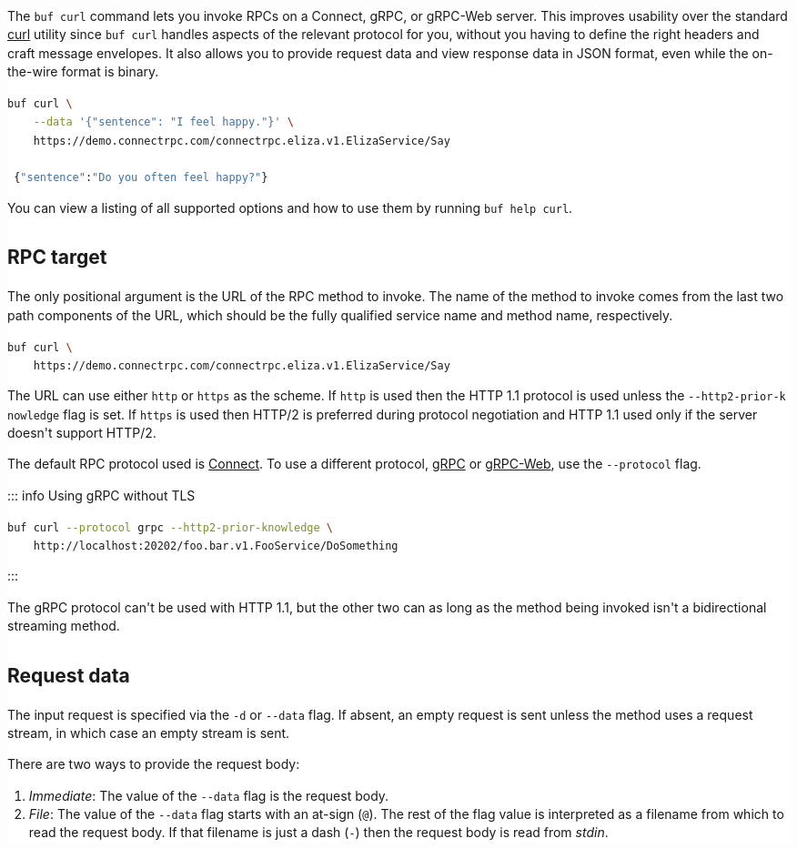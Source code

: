 The `buf curl` command lets you invoke RPCs on a Connect, gRPC, or gRPC-Web server. This improves usability over the standard [curl](https://curl.se/) utility since `buf curl` handles aspects of the relevant protocol for you, without you having to define the right headers and craft message envelopes. It also allows you to provide request data and view response data in JSON format, even while the on-the-wire format is binary.

```sh
buf curl \
    --data '{"sentence": "I feel happy."}' \
    https://demo.connectrpc.com/connectrpc.eliza.v1.ElizaService/Say

 {"sentence":"Do you often feel happy?"}
```

You can view a listing of all supported options and how to use them by running `buf help curl`.

## RPC target

The only positional argument is the URL of the RPC method to invoke. The name of the method to invoke comes from the last two path components of the URL, which should be the fully qualified service name and method name, respectively.

```sh
buf curl \
    https://demo.connectrpc.com/connectrpc.eliza.v1.ElizaService/Say
```

The URL can use either `http` or `https` as the scheme. If `http` is used then the HTTP 1.1 protocol is used unless the `--http2-prior-knowledge` flag is set. If `https` is used then HTTP/2 is preferred during protocol negotiation and HTTP 1.1 used only if the server doesn't support HTTP/2.

The default RPC protocol used is [Connect](https://connectrpc.com/docs/protocol). To use a different protocol, [gRPC](https://github.com/grpc/grpc/blob/master/doc/PROTOCOL-HTTP2.md) or [gRPC-Web](https://github.com/grpc/grpc/blob/master/doc/PROTOCOL-WEB.md), use the `--protocol` flag.

::: info Using gRPC without TLS

```sh
buf curl --protocol grpc --http2-prior-knowledge \
    http://localhost:20202/foo.bar.v1.FooService/DoSomething
```

:::

The gRPC protocol can't be used with HTTP 1.1, but the other two can as long as the method being invoked isn't a bidirectional streaming method.

## Request data

The input request is specified via the `-d` or `--data` flag. If absent, an empty request is sent unless the method uses a request stream, in which case an empty stream is sent.

There are two ways to provide the request body:

1.  _Immediate_: The value of the `--data` flag is the request body.
2.  _File_: The value of the `--data` flag starts with an at-sign (`@`). The rest of the flag value is interpreted as a filename from which to read the request body. If that filename is just a dash (`-`) then the request body is read from _stdin_.
